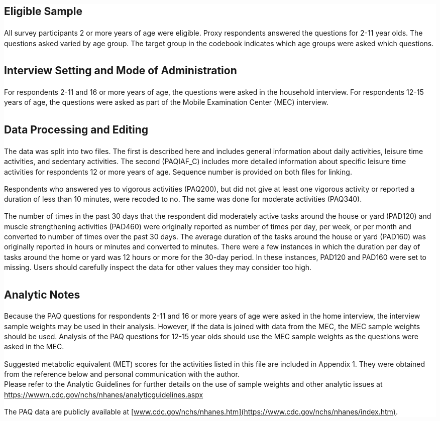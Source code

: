 ## Eligible Sample

All survey participants 2 or more years of age were eligible. Proxy
respondents answered the questions for 2-11 year olds. The questions asked
varied by age group. The target group in the codebook indicates which age
groups were asked which questions.

## Interview Setting and Mode of Administration

For respondents 2-11 and 16 or more years of age, the questions were asked in
the household interview. For respondents 12-15 years of age, the questions
were asked as part of the Mobile Examination Center (MEC) interview.

## Data Processing and Editing

The data was split into two files. The first is described here and includes
general information about daily activities, leisure time activities, and
sedentary activities. The second (PAQIAF_C) includes more detailed information
about specific leisure time activities for respondents 12 or more years of
age. Sequence number is provided on both files for linking.

Respondents who answered yes to vigorous activities (PAQ200), but did not give
at least one vigorous activity or reported a duration of less than 10 minutes,
were recoded to no. The same was done for moderate activities (PAQ340).

The number of times in the past 30 days that the respondent did moderately
active tasks around the house or yard (PAD120) and muscle strengthening
activities (PAD460) were originally reported as number of times per day, per
week, or per month and converted to number of times over the past 30 days. The
average duration of the tasks around the house or yard (PAD160) was originally
reported in hours or minutes and converted to minutes. There were a few
instances in which the duration per day of tasks around the home or yard was
12 hours or more for the 30-day period. In these instances, PAD120 and PAD160
were set to missing. Users should carefully inspect the data for other values
they may consider too high.

## Analytic Notes

Because the PAQ questions for respondents 2-11 and 16 or more years of age
were asked in the home interview, the interview sample weights may be used in
their analysis. However, if the data is joined with data from the MEC, the MEC
sample weights should be used. Analysis of the PAQ questions for 12-15 year
olds should use the MEC sample weights as the questions were asked in the MEC.

Suggested metabolic equivalent (MET) scores for the activities listed in this
file are included in Appendix 1. They were obtained from the reference below
and personal communication with the author.  
Please refer to the Analytic Guidelines for further details on the use of
sample weights and other analytic issues at
<https://wwwn.cdc.gov/nchs/nhanes/analyticguidelines.aspx>

The PAQ data are publicly available at
[www.cdc.gov/nchs/nhanes.htm](https://www.cdc.gov/nchs/nhanes/index.htm).

